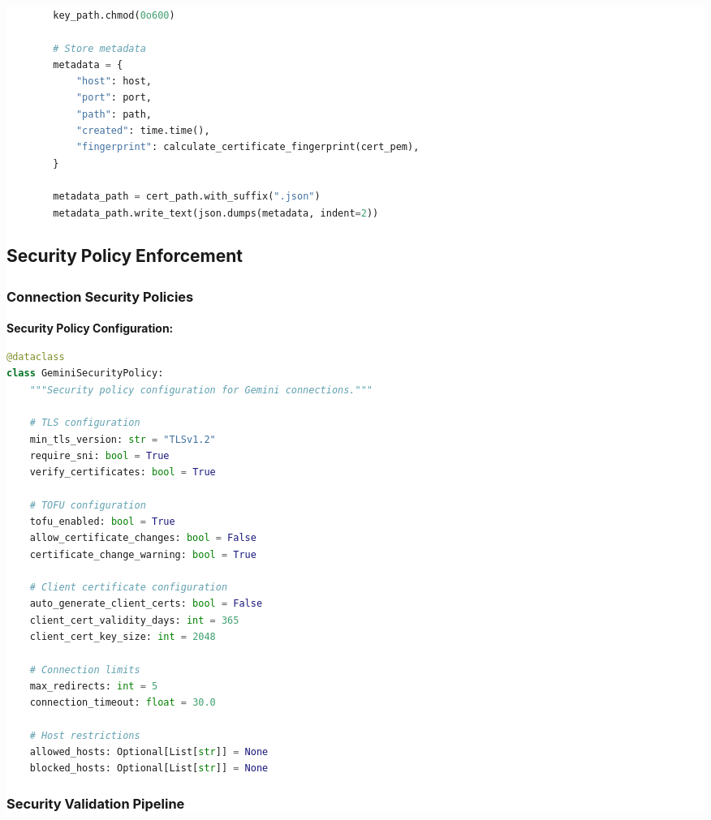 ```python
        key_path.chmod(0o600)

        # Store metadata
        metadata = {
            "host": host,
            "port": port,
            "path": path,
            "created": time.time(),
            "fingerprint": calculate_certificate_fingerprint(cert_pem),
        }

        metadata_path = cert_path.with_suffix(".json")
        metadata_path.write_text(json.dumps(metadata, indent=2))
```

## Security Policy Enforcement

### Connection Security Policies

**Security Policy Configuration:**

```python
@dataclass
class GeminiSecurityPolicy:
    """Security policy configuration for Gemini connections."""

    # TLS configuration
    min_tls_version: str = "TLSv1.2"
    require_sni: bool = True
    verify_certificates: bool = True

    # TOFU configuration
    tofu_enabled: bool = True
    allow_certificate_changes: bool = False
    certificate_change_warning: bool = True

    # Client certificate configuration
    auto_generate_client_certs: bool = False
    client_cert_validity_days: int = 365
    client_cert_key_size: int = 2048

    # Connection limits
    max_redirects: int = 5
    connection_timeout: float = 30.0

    # Host restrictions
    allowed_hosts: Optional[List[str]] = None
    blocked_hosts: Optional[List[str]] = None
```

### Security Validation Pipeline

